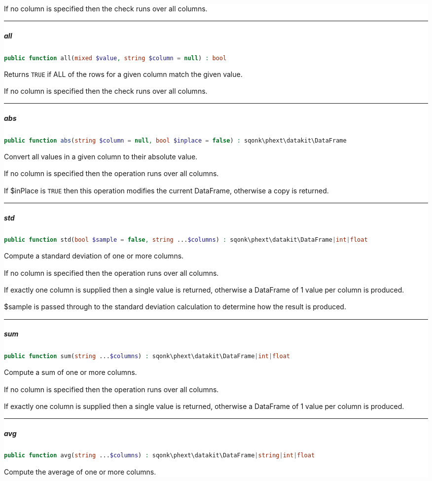 If no column is specified then the check runs over all columns.


------
##### all
```php
public function all(mixed $value, string $column = null) : bool
```
Returns `TRUE` if ALL of the rows for a given column match the given value.

If no column is specified then the check runs over all columns.


------
##### abs
```php
public function abs(string $column = null, bool $inplace = false) : sqonk\phext\datakit\DataFrame
```
Convert all values in a given column to their absolute value.

If no column is specified then the operation runs over all columns.

If $inPlace is `TRUE` then this operation modifies the current DataFrame, otherwise a copy is returned.


------
##### std
```php
public function std(bool $sample = false, string ...$columns) : sqonk\phext\datakit\DataFrame|int|float
```
Compute a standard deviation of one or more columns.

If no column is specified then the operation runs over all columns.

If exactly one column is supplied then a single value is returned, otherwise a DataFrame of 1 value per column is produced.

$sample is passed through to the standard deviation calculation to determine how the result is produced.


------
##### sum
```php
public function sum(string ...$columns) : sqonk\phext\datakit\DataFrame|int|float
```
Compute a sum of one or more columns.

If no column is specified then the operation runs over all columns.

If exactly one column is supplied then a single value is returned, otherwise a DataFrame of 1 value per column is produced.


------
##### avg
```php
public function avg(string ...$columns) : sqonk\phext\datakit\DataFrame|string|int|float
```
Compute the average of one or more columns.

